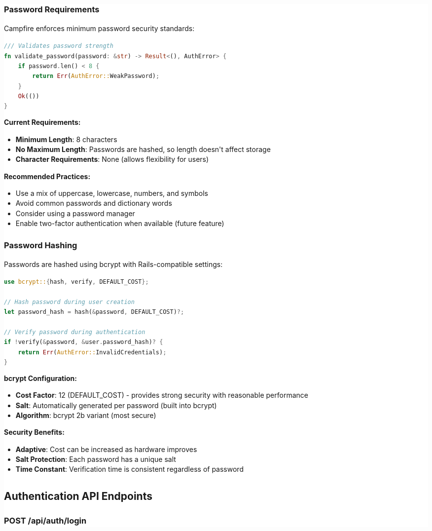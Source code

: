 ### Password Requirements

Campfire enforces minimum password security standards:

```rust
/// Validates password strength
fn validate_password(password: &str) -> Result<(), AuthError> {
    if password.len() < 8 {
        return Err(AuthError::WeakPassword);
    }
    Ok(())
}
```

**Current Requirements:**
- **Minimum Length**: 8 characters
- **No Maximum Length**: Passwords are hashed, so length doesn't affect storage
- **Character Requirements**: None (allows flexibility for users)

**Recommended Practices:**
- Use a mix of uppercase, lowercase, numbers, and symbols
- Avoid common passwords and dictionary words
- Consider using a password manager
- Enable two-factor authentication when available (future feature)

### Password Hashing

Passwords are hashed using bcrypt with Rails-compatible settings:

```rust
use bcrypt::{hash, verify, DEFAULT_COST};

// Hash password during user creation
let password_hash = hash(&password, DEFAULT_COST)?;

// Verify password during authentication
if !verify(&password, &user.password_hash)? {
    return Err(AuthError::InvalidCredentials);
}
```

**bcrypt Configuration:**
- **Cost Factor**: 12 (DEFAULT_COST) - provides strong security with reasonable performance
- **Salt**: Automatically generated per password (built into bcrypt)
- **Algorithm**: bcrypt 2b variant (most secure)

**Security Benefits:**
- **Adaptive**: Cost can be increased as hardware improves
- **Salt Protection**: Each password has a unique salt
- **Time Constant**: Verification time is consistent regardless of password

## Authentication API Endpoints

### POST /api/auth/login
